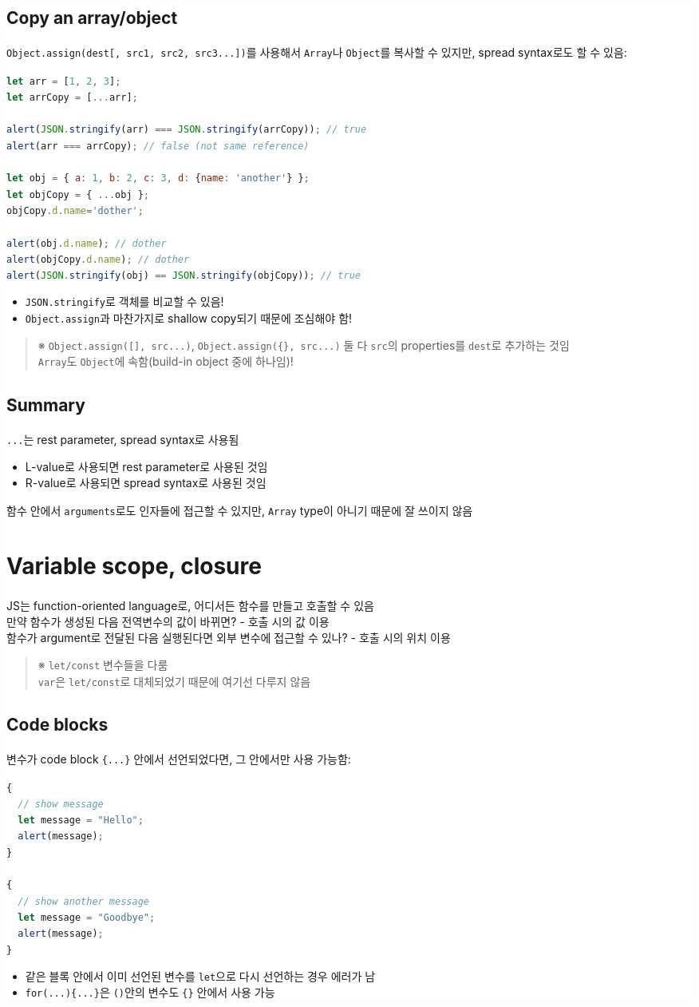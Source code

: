 ## Copy an array/object
`Object.assign(dest[, src1, src2, src3...])`를 사용해서 `Array`나 `Object`를 복사할 수 있지만, spread syntax로도 할 수 있음:  
```javascript
let arr = [1, 2, 3];
let arrCopy = [...arr];

alert(JSON.stringify(arr) === JSON.stringify(arrCopy)); // true
alert(arr === arrCopy); // false (not same reference)

let obj = { a: 1, b: 2, c: 3, d: {name: 'another'} };
let objCopy = { ...obj };
objCopy.d.name='dother';

alert(obj.d.name); // dother
alert(objCopy.d.name); // dother
alert(JSON.stringify(obj) == JSON.stringify(objCopy)); // true
```
- `JSON.stringify`로 객체를 비교할 수 있음!
- `Object.assign`과 마찬가지로 shallow copy되기 때문에 조심해야 함!

> ※ `Object.assign([], src...)`, `Object.assign({}, src...)` 둘 다 `src`의 properties를 `dest`로 추가하는 것임  
> `Array`도 `Object`에 속함(build-in object 중에 하나임)!

## Summary
`...`는 rest parameter, spread syntax로 사용됨
- L-value로 사용되면 rest parameter로 사용된 것임
- R-value로 사용되면 spread syntax로 사용된 것임

함수 안에서 `arguments`로도 인자들에 접근할 수 있지만, `Array` type이 아니기 때문에 잘 쓰이지 않음

# Variable scope, closure
JS는 function-oriented language로, 어디서든 함수를 만들고 호출할 수 있음  
만약 함수가 생성된 다음 전역변수의 값이 바뀌면? - 호출 시의 값 이용  
함수가 argument로 전달된 다음 실행된다면 외부 변수에 접근할 수 있나? - 호출 시의 위치 이용

> ※ `let/const` 변수들을 다룸  
> `var`은 `let/const`로 대체되었기 때문에 여기선 다루지 않음

## Code blocks
변수가 code block `{...}` 안에서 선언되었다면, 그 안에서만 사용 가능함:  
```javascript
{
  // show message
  let message = "Hello";
  alert(message);
}

{
  // show another message
  let message = "Goodbye";
  alert(message);
}
```
- 같은 블록 안에서 이미 선언된 변수를 `let`으로 다시 선언하는 경우 에러가 남
- `for(...){...}`은 `()`안의 변수도 `{}` 안에서 사용 가능
